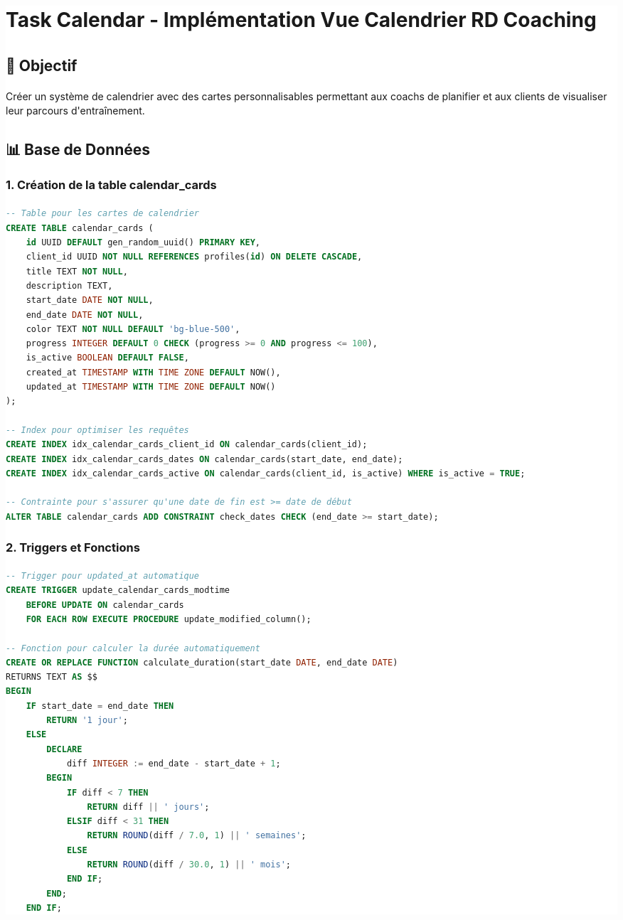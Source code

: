 # Task Calendar - Implémentation Vue Calendrier RD Coaching

## 🎯 Objectif
Créer un système de calendrier avec des cartes personnalisables permettant aux coachs de planifier et aux clients de visualiser leur parcours d'entraînement.

## 📊 Base de Données

### 1. Création de la table calendar_cards
```sql
-- Table pour les cartes de calendrier
CREATE TABLE calendar_cards (
    id UUID DEFAULT gen_random_uuid() PRIMARY KEY,
    client_id UUID NOT NULL REFERENCES profiles(id) ON DELETE CASCADE,
    title TEXT NOT NULL,
    description TEXT,
    start_date DATE NOT NULL,
    end_date DATE NOT NULL,
    color TEXT NOT NULL DEFAULT 'bg-blue-500',
    progress INTEGER DEFAULT 0 CHECK (progress >= 0 AND progress <= 100),
    is_active BOOLEAN DEFAULT FALSE,
    created_at TIMESTAMP WITH TIME ZONE DEFAULT NOW(),
    updated_at TIMESTAMP WITH TIME ZONE DEFAULT NOW()
);

-- Index pour optimiser les requêtes
CREATE INDEX idx_calendar_cards_client_id ON calendar_cards(client_id);
CREATE INDEX idx_calendar_cards_dates ON calendar_cards(start_date, end_date);
CREATE INDEX idx_calendar_cards_active ON calendar_cards(client_id, is_active) WHERE is_active = TRUE;

-- Contrainte pour s'assurer qu'une date de fin est >= date de début
ALTER TABLE calendar_cards ADD CONSTRAINT check_dates CHECK (end_date >= start_date);
```

### 2. Triggers et Fonctions
```sql
-- Trigger pour updated_at automatique
CREATE TRIGGER update_calendar_cards_modtime
    BEFORE UPDATE ON calendar_cards
    FOR EACH ROW EXECUTE PROCEDURE update_modified_column();

-- Fonction pour calculer la durée automatiquement
CREATE OR REPLACE FUNCTION calculate_duration(start_date DATE, end_date DATE)
RETURNS TEXT AS $$
BEGIN
    IF start_date = end_date THEN
        RETURN '1 jour';
    ELSE
        DECLARE
            diff INTEGER := end_date - start_date + 1;
        BEGIN
            IF diff < 7 THEN
                RETURN diff || ' jours';
            ELSIF diff < 31 THEN
                RETURN ROUND(diff / 7.0, 1) || ' semaines';
            ELSE
                RETURN ROUND(diff / 30.0, 1) || ' mois';
            END IF;
        END;
    END IF;
```